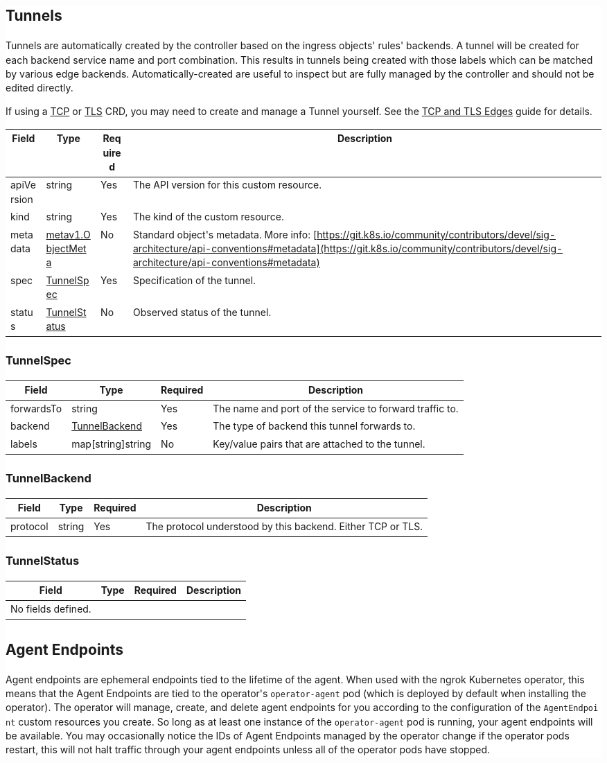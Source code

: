 ## Tunnels

Tunnels are automatically created by the controller based on the ingress objects' rules' backends. A tunnel will be created for each backend service name and port combination. This results in tunnels being created with those labels which can be matched by various edge backends. Automatically-created are useful to inspect but are fully managed by the controller and should not be edited directly.

If using a [TCP](#tcp-edges) or [TLS](#tls-edges) CRD, you may need to create and manage a Tunnel yourself. See the [TCP and TLS Edges](/k8s/user-guide#tcp-tls-edges) guide for details.

| Field      | Type                                                                                    | Required | Description                                                                                                                                                                                                                   |
| ---------- | --------------------------------------------------------------------------------------- | -------- | ----------------------------------------------------------------------------------------------------------------------------------------------------------------------------------------------------------------------------- |
| apiVersion | string                                                                                  | Yes      | The API version for this custom resource.                                                                                                                                                                                     |
| kind       | string                                                                                  | Yes      | The kind of the custom resource.                                                                                                                                                                                              |
| metadata   | [metav1.ObjectMeta](https://pkg.go.dev/k8s.io/apimachinery/pkg/apis/meta/v1#ObjectMeta) | No       | Standard object's metadata. More info: [https://git.k8s.io/community/contributors/devel/sig-architecture/api-conventions#metadata](https://git.k8s.io/community/contributors/devel/sig-architecture/api-conventions#metadata) |
| spec       | [TunnelSpec](#tunnelspec)                                                               | Yes      | Specification of the tunnel.                                                                                                                                                                                                  |
| status     | [TunnelStatus](#tunnelstatus)                                                           | No       | Observed status of the tunnel.                                                                                                                                                                                                |

### TunnelSpec

| Field      | Type                            | Required | Description                                             |
| ---------- | ------------------------------- | -------- | ------------------------------------------------------- |
| forwardsTo | string                          | Yes      | The name and port of the service to forward traffic to. |
| backend    | [TunnelBackend](#tunnelbackend) | Yes      | The type of backend this tunnel forwards to.            |
| labels     | map[string]string               | No       | Key/value pairs that are attached to the tunnel.        |

### TunnelBackend

| Field    | Type   | Required | Description                                                 |
| -------- | ------ | -------- | ----------------------------------------------------------- |
| protocol | string | Yes      | The protocol understood by this backend. Either TCP or TLS. |

### TunnelStatus

| Field              | Type | Required | Description |
| ------------------ | ---- | -------- | ----------- |
| No fields defined. |      |          |             |

## Agent Endpoints

Agent endpoints are ephemeral endpoints tied to the lifetime of the agent. When used with the ngrok Kubernetes operator, this means that the Agent Endpoints are tied to the operator's `operator-agent` pod (which is deployed by default when installing the operator). The operator will manage, create, and delete
agent endpoints for you according to the configuration of the `AgentEndpoint` custom resources you create. So long as at least one instance of the `operator-agent` pod is running, your agent endpoints will be available. You may occasionally notice
the IDs of Agent Endpoints managed by the operator change if the operator pods restart, this will not halt traffic through your agent endpoints unless all of the operator pods have stopped.

